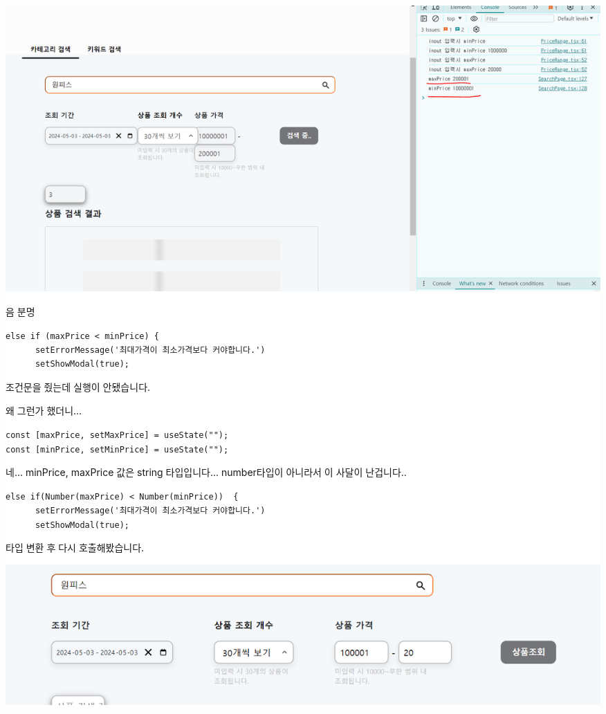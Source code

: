 ![가격조건분기처리안되는거디버깅](가격조건분기처리안되는거디버깅.png)

음 분명

```tsx
else if (maxPrice < minPrice) {
      setErrorMessage('최대가격이 최소가격보다 커야합니다.')
      setShowModal(true);

```

조건문을 줬는데 실행이 안됐습니다.

왜 그런가 했더니...

```tsx
const [maxPrice, setMaxPrice] = useState("");
const [minPrice, setMinPrice] = useState("");
```

네... minPrice, maxPrice 값은 string 타입입니다... number타입이 아니라서 이 사달이 난겁니다..

```tsx
else if(Number(maxPrice) < Number(minPrice))  {
      setErrorMessage('최대가격이 최소가격보다 커야합니다.')
      setShowModal(true);

```

타입 변환 후 다시 호출해봤습니다.

![타입넘버로변환](타입넘버로변환.png)
